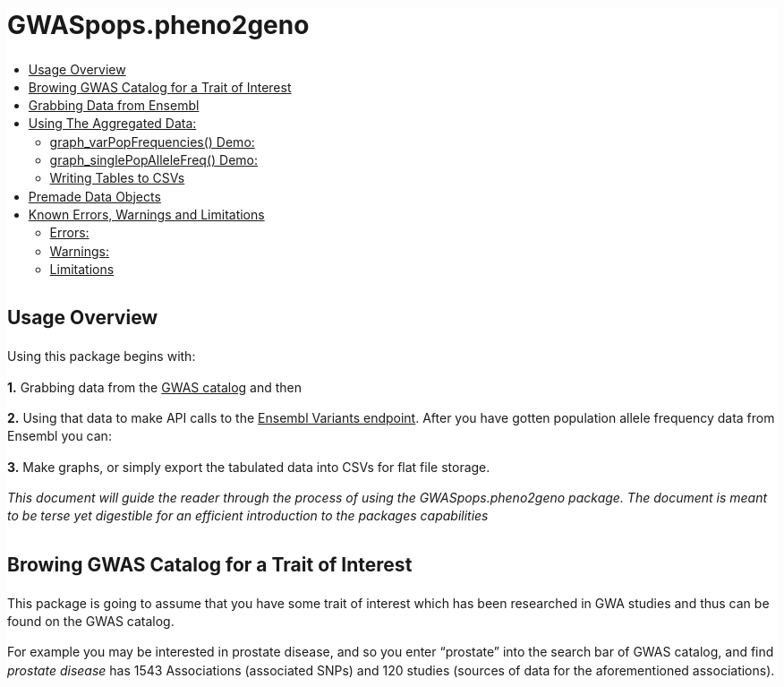 GWASpops.pheno2geno
================

- <a href="#usage-overview" id="toc-usage-overview">Usage Overview</a>
- <a href="#browing-gwas-catalog-for-a-trait-of-interest"
  id="toc-browing-gwas-catalog-for-a-trait-of-interest">Browing GWAS
  Catalog for a Trait of Interest</a>
- <a href="#grabbing-data-from-ensembl"
  id="toc-grabbing-data-from-ensembl">Grabbing Data from Ensembl</a>
- <a href="#using-the-aggregated-data"
  id="toc-using-the-aggregated-data">Using The Aggregated Data:</a>
  - <a href="#graph_varpopfrequencies-demo"
    id="toc-graph_varpopfrequencies-demo">graph_varPopFrequencies()
    Demo:</a>
  - <a href="#graph_singlepopallelefreq-demo"
    id="toc-graph_singlepopallelefreq-demo">graph_singlePopAlleleFreq()
    Demo:</a>
  - <a href="#writing-tables-to-csvs"
    id="toc-writing-tables-to-csvs">Writing Tables to CSVs</a>
- <a href="#premade-data-objects" id="toc-premade-data-objects">Premade
  Data Objects</a>
- <a href="#known-errors-warnings-and-limitations"
  id="toc-known-errors-warnings-and-limitations">Known Errors, Warnings
  and Limitations</a>
  - <a href="#errors" id="toc-errors">Errors:</a>
  - <a href="#warnings" id="toc-warnings">Warnings:</a>
  - <a href="#limitations" id="toc-limitations">Limitations</a>

## Usage Overview

Using this package begins with:

**1.** Grabbing data from the [GWAS
catalog](https://www.ebi.ac.uk/gwas/) and then

**2.** Using that data to make API calls to the [Ensembl Variants
endpoint](https://rest.ensembl.org/). After you have gotten population
allele frequency data from Ensembl you can:

**3.** Make graphs, or simply export the tabulated data into CSVs for
flat file storage.

*This document will guide the reader through the process of using the
GWASpops.pheno2geno package. The document is meant to be terse yet
digestible for an efficient introduction to the packages capabilities*

## Browing GWAS Catalog for a Trait of Interest

This package is going to assume that you have some trait of interest
which has been researched in GWA studies and thus can be found on the
GWAS catalog.

For example you may be interested in prostate disease, and so you enter
“prostate” into the search bar of GWAS catalog, and find *prostate
disease* has 1543 Associations (associated SNPs) and 120 studies
(sources of data for the aforementioned associations).
